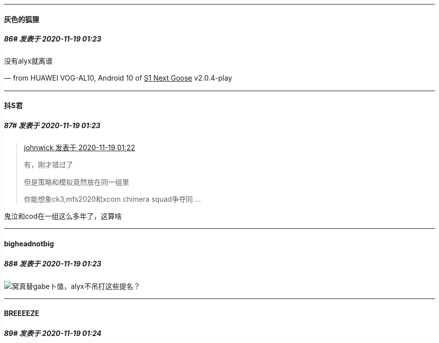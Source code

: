 





*****

####  灰色的狐狸  
##### 86#       发表于 2020-11-19 01:23




没有alyx就离谱

— from HUAWEI VOG-AL10, Android 10 of [S1 Next Goose](https://pan.baidu.com/s/1mi43uRm) v2.0.4-play







*****

####  抖S君  
##### 87#       发表于 2020-11-19 01:23



<blockquote><a href="httphttps://bbs.saraba1st.com/2b/forum.php?mod=redirect&amp;goto=findpost&amp;pid=49441713&amp;ptid=1973025" target="_blank">johnwick 发表于 2020-11-19 01:22</a>

有，刚才错过了

但是策略和模拟竟然放在同一组里

你能想象ck3,mfs2020和xcom chimera squad争夺同 ...</blockquote>
鬼泣和cod在一组这么多年了，这算啥







*****

####  bigheadnotbig  
##### 88#       发表于 2020-11-19 01:23



<img src="https://static.saraba1st.com/image/smiley/face2017/067.png" referrerpolicy="no-referrer">窝真替gabe卜值，alyx不吊打这些提名？







*****

####  BREEEEZE  
##### 89#       发表于 2020-11-19 01:24

